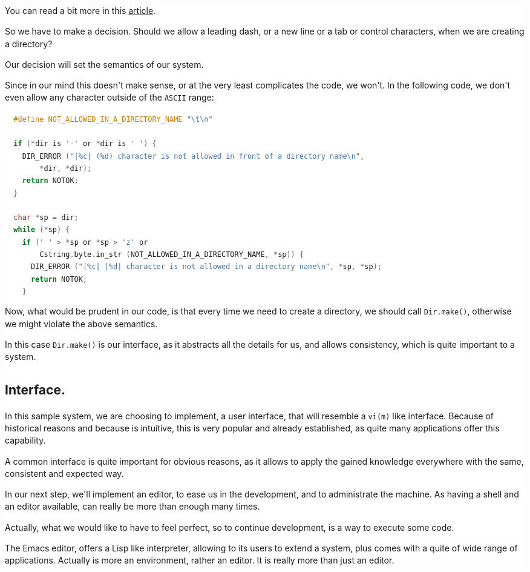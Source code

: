 You can read a bit more in this [article](https://dwheeler.com/essays/fixing-unix-linux-filenames.html).

So we have to  make a decision. Should we allow a leading  dash, or a new line
or a tab or control characters, when we are creating a directory?

Our decision will set the semantics of our system.

Since in our  mind this doesn't make  sense, or at the  very least complicates
the code, we won't.  In the following code, we don't  even allow any character
outside of the `ASCII` range:
```C
  #define NOT_ALLOWED_IN_A_DIRECTORY_NAME "\t\n"

  if (*dir is '-' or *dir is ' ') {
    DIR_ERROR ("|%c| (%d) character is not allowed in front of a directory name\n",
        *dir, *dir);
    return NOTOK;
  }

  char *sp = dir;
  while (*sp) {
    if (' ' > *sp or *sp > 'z' or
        Cstring.byte.in_str (NOT_ALLOWED_IN_A_DIRECTORY_NAME, *sp)) {
      DIR_ERROR ("|%c| |%d| character is not allowed in a directory name\n", *sp, *sp);
      return NOTOK;
    }
```
Now, what would be prudent in our code, is that every time we need to create a
directory, we  should  call `Dir.make()`,  otherwise we might violate  the above
semantics.

In this case `Dir.make()` is our interface,  as it abstracts all the details for
us, and allows consistency, which is quite important to a system.

## Interface.

In this  sample system, we are  choosing to implement, a  user interface, that
will  resemble a  `vi(m)`  like  interface. Because  of  historical reasons  and
because is  intuitive,  this is  very popular  and already  established, as
quite many applications offer this capability.

A common  interface is quite  important for obvious  reasons, as it  allows to
apply the gained  knowledge everywhere with the same,  consistent and expected
way.

In our next  step, we'll implement an  editor, to ease us  in the development,
and to  administrate the machine. As  having a shell and  an editor available,
can really be more than enough many times.

Actually,  what  we  would like  to  have  to  feel  perfect, so  to  continue
development, is a way to execute some code.

The Emacs  editor, offers a  Lisp like interpreter,  allowing to its  users to
extend  a system,  plus comes  with  a quite  of wide  range of  applications.
Actually is more an environment, rather an editor. It is really more than just
an editor.
